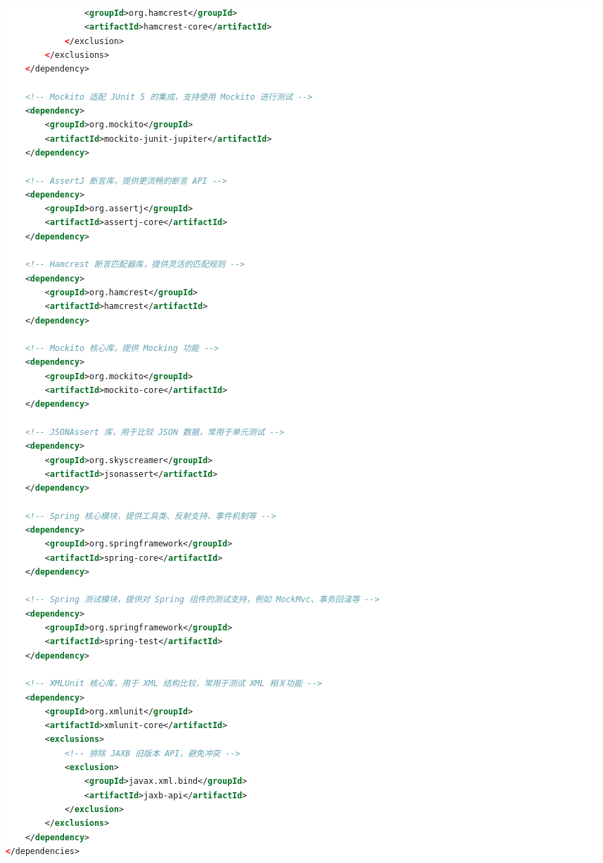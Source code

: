 ```xml
                <groupId>org.hamcrest</groupId>
                <artifactId>hamcrest-core</artifactId>
            </exclusion>
        </exclusions>
    </dependency>

    <!-- Mockito 适配 JUnit 5 的集成，支持使用 Mockito 进行测试 -->
    <dependency>
        <groupId>org.mockito</groupId>
        <artifactId>mockito-junit-jupiter</artifactId>
    </dependency>

    <!-- AssertJ 断言库，提供更流畅的断言 API -->
    <dependency>
        <groupId>org.assertj</groupId>
        <artifactId>assertj-core</artifactId>
    </dependency>

    <!-- Hamcrest 断言匹配器库，提供灵活的匹配规则 -->
    <dependency>
        <groupId>org.hamcrest</groupId>
        <artifactId>hamcrest</artifactId>
    </dependency>

    <!-- Mockito 核心库，提供 Mocking 功能 -->
    <dependency>
        <groupId>org.mockito</groupId>
        <artifactId>mockito-core</artifactId>
    </dependency>

    <!-- JSONAssert 库，用于比较 JSON 数据，常用于单元测试 -->
    <dependency>
        <groupId>org.skyscreamer</groupId>
        <artifactId>jsonassert</artifactId>
    </dependency>

    <!-- Spring 核心模块，提供工具类、反射支持、事件机制等 -->
    <dependency>
        <groupId>org.springframework</groupId>
        <artifactId>spring-core</artifactId>
    </dependency>

    <!-- Spring 测试模块，提供对 Spring 组件的测试支持，例如 MockMvc、事务回滚等 -->
    <dependency>
        <groupId>org.springframework</groupId>
        <artifactId>spring-test</artifactId>
    </dependency>

    <!-- XMLUnit 核心库，用于 XML 结构比较，常用于测试 XML 相关功能 -->
    <dependency>
        <groupId>org.xmlunit</groupId>
        <artifactId>xmlunit-core</artifactId>
        <exclusions>
            <!-- 排除 JAXB 旧版本 API，避免冲突 -->
            <exclusion>
                <groupId>javax.xml.bind</groupId>
                <artifactId>jaxb-api</artifactId>
            </exclusion>
        </exclusions>
    </dependency>
</dependencies>
```
